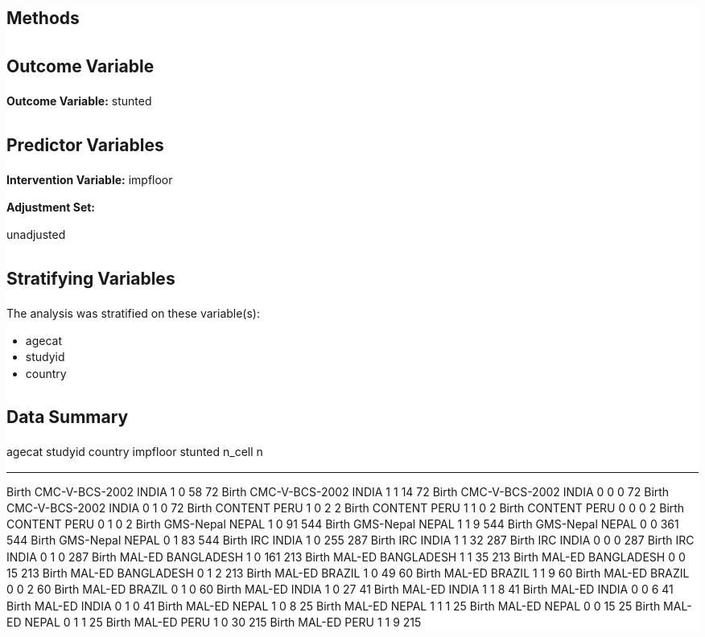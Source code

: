 





## Methods
## Outcome Variable

**Outcome Variable:** stunted

## Predictor Variables

**Intervention Variable:** impfloor

**Adjustment Set:**

unadjusted

## Stratifying Variables

The analysis was stratified on these variable(s):

* agecat
* studyid
* country

## Data Summary

agecat      studyid          country                        impfloor    stunted   n_cell     n
----------  ---------------  -----------------------------  ---------  --------  -------  ----
Birth       CMC-V-BCS-2002   INDIA                          1                 0       58    72
Birth       CMC-V-BCS-2002   INDIA                          1                 1       14    72
Birth       CMC-V-BCS-2002   INDIA                          0                 0        0    72
Birth       CMC-V-BCS-2002   INDIA                          0                 1        0    72
Birth       CONTENT          PERU                           1                 0        2     2
Birth       CONTENT          PERU                           1                 1        0     2
Birth       CONTENT          PERU                           0                 0        0     2
Birth       CONTENT          PERU                           0                 1        0     2
Birth       GMS-Nepal        NEPAL                          1                 0       91   544
Birth       GMS-Nepal        NEPAL                          1                 1        9   544
Birth       GMS-Nepal        NEPAL                          0                 0      361   544
Birth       GMS-Nepal        NEPAL                          0                 1       83   544
Birth       IRC              INDIA                          1                 0      255   287
Birth       IRC              INDIA                          1                 1       32   287
Birth       IRC              INDIA                          0                 0        0   287
Birth       IRC              INDIA                          0                 1        0   287
Birth       MAL-ED           BANGLADESH                     1                 0      161   213
Birth       MAL-ED           BANGLADESH                     1                 1       35   213
Birth       MAL-ED           BANGLADESH                     0                 0       15   213
Birth       MAL-ED           BANGLADESH                     0                 1        2   213
Birth       MAL-ED           BRAZIL                         1                 0       49    60
Birth       MAL-ED           BRAZIL                         1                 1        9    60
Birth       MAL-ED           BRAZIL                         0                 0        2    60
Birth       MAL-ED           BRAZIL                         0                 1        0    60
Birth       MAL-ED           INDIA                          1                 0       27    41
Birth       MAL-ED           INDIA                          1                 1        8    41
Birth       MAL-ED           INDIA                          0                 0        6    41
Birth       MAL-ED           INDIA                          0                 1        0    41
Birth       MAL-ED           NEPAL                          1                 0        8    25
Birth       MAL-ED           NEPAL                          1                 1        1    25
Birth       MAL-ED           NEPAL                          0                 0       15    25
Birth       MAL-ED           NEPAL                          0                 1        1    25
Birth       MAL-ED           PERU                           1                 0       30   215
Birth       MAL-ED           PERU                           1                 1        9   215